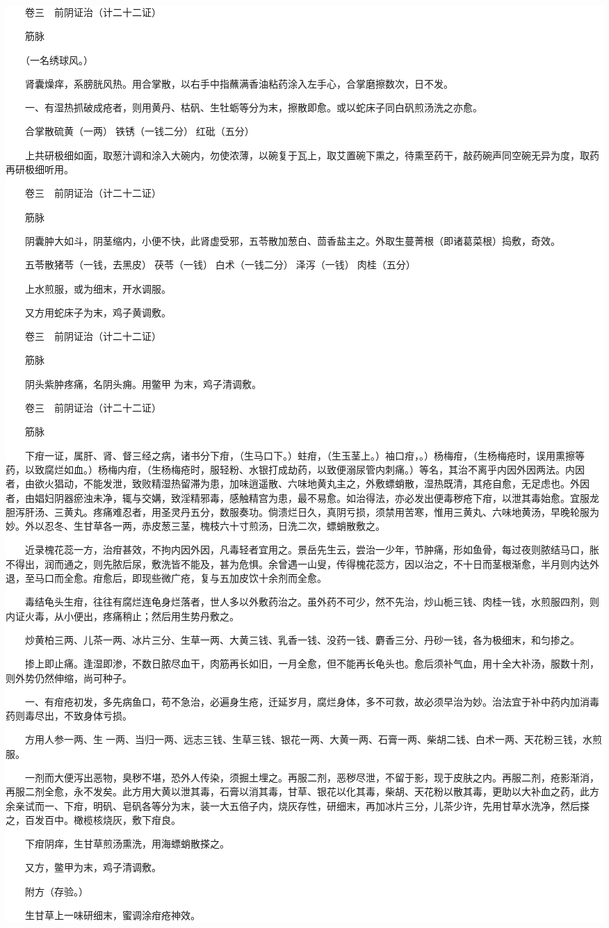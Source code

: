 　　卷三　前阴证治（计二十二证）

　　筋脉

　　（一名绣球风。）

　　肾囊燥痒，系膀胱风热。用合掌散，以右手中指蘸满香油粘药涂入左手心，合掌磨擦数次，日不发。

　　一、有湿热抓破成疮者，则用黄丹、枯矾、生牡蛎等分为末，擦散即愈。或以蛇床子同白矾煎汤洗之亦愈。

　　合掌散硫黄（一两） 铁锈（一钱二分） 红砒（五分）

　　上共研极细如面，取葱汁调和涂入大碗内，勿使浓薄，以碗复于瓦上，取艾置碗下熏之，待熏至药干，敲药碗声同空碗无异为度，取药再研极细听用。

　　卷三　前阴证治（计二十二证）

　　筋脉

　　阴囊肿大如斗，阴茎缩内，小便不快，此肾虚受邪，五苓散加葱白、茴香盐主之。外取生蔓菁根（即诸葛菜根）捣敷，奇效。

　　五苓散猪苓（一钱，去黑皮） 茯苓（一钱） 白术（一钱二分） 泽泻（一钱） 肉桂（五分）

　　上水煎服，或为细末，开水调服。

　　又方用蛇床子为末，鸡子黄调敷。

　　卷三　前阴证治（计二十二证）

　　筋脉

　　阴头紫肿疼痛，名阴头痈。用鳖甲 为末，鸡子清调敷。

　　卷三　前阴证治（计二十二证）

　　筋脉

　　下疳一证，属肝、肾、督三经之病，诸书分下疳，（生马口下。）蛀疳，（生玉茎上。）袖口疳，。）杨梅疳，（生杨梅疮时，误用熏擦等药，以致腐烂如血。）杨梅内疳，（生杨梅疮时，服轻粉、水银打成劫药，以致便溺尿管内刺痛。）等名，其治不离乎内因外因两法。内因者，由欲火猖动，不能发泄，致败精湿热留滞为患，加味逍遥散、六味地黄丸主之，外敷螵蛸散，湿热既清，其疮自愈，无足虑也。外因者，由娼妇阴器瘀浊未净，辄与交媾，致淫精邪毒，感触精宫为患，最不易愈。如治得法，亦必发出便毒秽疮下疳，以泄其毒始愈。宜服龙胆泻肝汤、三黄丸。疼痛难忍者，用圣灵丹五分，数服奏功。倘溃烂日久，真阴亏损，须禁用苦寒，惟用三黄丸、六味地黄汤，早晚轮服为妙。外以忍冬、生甘草各一两，赤皮葱三茎，槐枝六十寸煎汤，日洗二次，螵蛸散敷之。

　　近录槐花蕊一方，治疳甚效，不拘内因外因，凡毒轻者宜用之。景岳先生云，尝治一少年，节肿痛，形如鱼骨，每过夜则脓结马口，胀不得出，润而通之，则先脓后尿，敷洗皆不能及，甚为危惧。余曾遇一山叟，传得槐花蕊方，因以治之，不十日而茎根渐愈，半月则内达外退，至马口而全愈。疳愈后，即现些微广疮，复与五加皮饮十余剂而全愈。

　　毒结龟头生疳，往往有腐烂连龟身烂落者，世人多以外敷药治之。虽外药不可少，然不先治，炒山栀三钱、肉桂一钱，水煎服四剂，则内证火毒，从小便出，疼痛稍止；然后用生势丹敷之。

　　炒黄柏三两、儿茶一两、冰片三分、生草一两、大黄三钱、乳香一钱、没药一钱、麝香三分、丹砂一钱，各为极细末，和匀掺之。

　　掺上即止痛。逢湿即渗，不数日脓尽血干，肉筋再长如旧，一月全愈，但不能再长龟头也。愈后须补气血，用十全大补汤，服数十剂，则外势仍然伸缩，尚可种子。

　　一、有疳疮初发，多先病鱼口，苟不急治，必遍身生疮，迁延岁月，腐烂身体，多不可救，故必须早治为妙。治法宜于补中药内加消毒药则毒尽出，不致身体亏损。

　　方用人参一两、生 一两、当归一两、远志三钱、生草三钱、银花一两、大黄一两、石膏一两、柴胡二钱、白术一两、天花粉三钱，水煎服。

　　一剂而大便泻出恶物，臭秽不堪，恐外人传染，须掘土埋之。再服二剂，恶秽尽泄，不留于影，现于皮肤之内。再服二剂，疮影渐消，再服二剂全愈，永不发矣。此方用大黄以泄其毒，石膏以消其毒，甘草、银花以化其毒，柴胡、天花粉以散其毒，更助以大补血之药，此方余亲试而一、下疳，明矾、皂矾各等分为末，装一大五倍子内，烧灰存性，研细末，再加冰片三分，儿茶少许，先用甘草水洗净，然后搽之，百发百中。橄榄核烧灰，敷下疳良。

　　下疳阴痒，生甘草煎汤熏洗，用海螵蛸散搽之。

　　又方，鳖甲为末，鸡子清调敷。

　　附方（存验。）

　　生甘草上一味研细末，蜜调涂疳疮神效。
